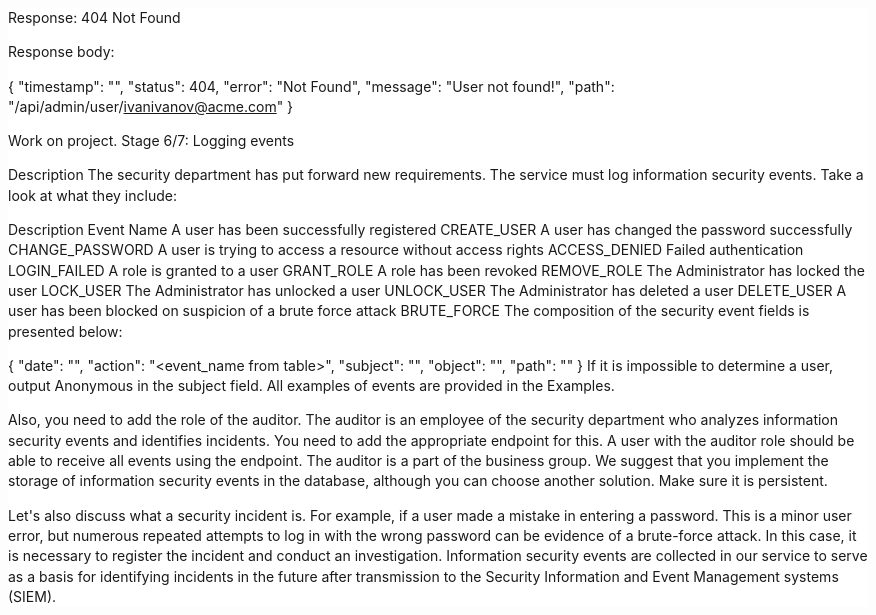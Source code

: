 Response: 404 Not Found

Response body:

{
    "timestamp": "<date>",
    "status": 404,
    "error": "Not Found",
    "message": "User not found!",
    "path": "/api/admin/user/ivanivanov@acme.com"
}

Work on project. Stage 6/7: Logging events

Description
The security department has put forward new requirements. The service must log information security events. Take a look at what they include:

Description	Event Name
A user has been successfully registered	CREATE_USER
A user has changed the password successfully	CHANGE_PASSWORD
A user is trying to access a resource without access rights	ACCESS_DENIED
Failed authentication	LOGIN_FAILED
A role is granted to a user	GRANT_ROLE
A role has been revoked	REMOVE_ROLE
The Administrator has locked the user	LOCK_USER
The Administrator has unlocked a user	UNLOCK_USER
The Administrator has deleted a user	DELETE_USER
A user has been blocked on suspicion of a brute force attack	BRUTE_FORCE
The composition of the security event fields is presented below:

{
    "date": "<date>",
    "action": "<event_name from table>",
    "subject": "<The user who performed the action>",
    "object": "<The object on which the action was performed>",
    "path": "<api>"
}
If it is impossible to determine a user, output Anonymous in the subject field. All examples of events are provided in the Examples.

Also, you need to add the role of the auditor. The auditor is an employee of the security department who analyzes information security events and identifies incidents. You need to add the appropriate endpoint for this. A user with the auditor role should be able to receive all events using the endpoint. The auditor is a part of the business group. We suggest that you implement the storage of information security events in the database, although you can choose another solution. Make sure it is persistent.

Let's also discuss what a security incident is. For example, if a user made a mistake in entering a password. This is a minor user error, but numerous repeated attempts to log in with the wrong password can be evidence of a brute-force attack. In this case, it is necessary to register the incident and conduct an investigation. Information security events are collected in our service to serve as a basis for identifying incidents in the future after transmission to the Security Information and Event Management systems (SIEM).
